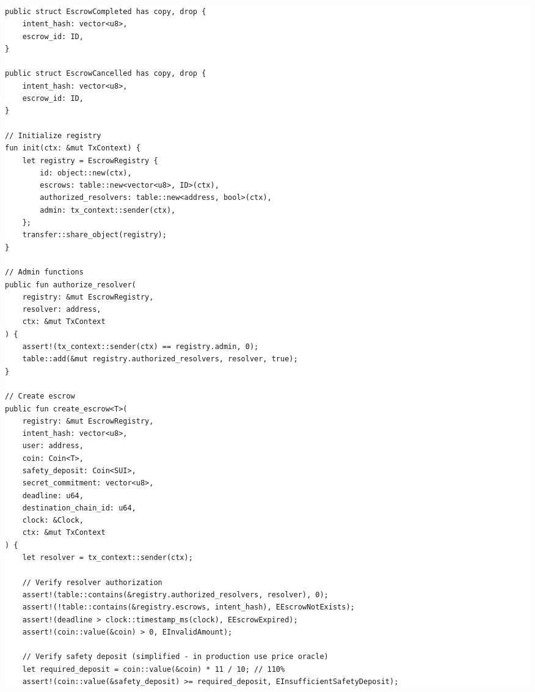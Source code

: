     public struct EscrowCompleted has copy, drop {
        intent_hash: vector<u8>,
        escrow_id: ID,
    }

    public struct EscrowCancelled has copy, drop {
        intent_hash: vector<u8>,
        escrow_id: ID,
    }

    // Initialize registry
    fun init(ctx: &mut TxContext) {
        let registry = EscrowRegistry {
            id: object::new(ctx),
            escrows: table::new<vector<u8>, ID>(ctx),
            authorized_resolvers: table::new<address, bool>(ctx),
            admin: tx_context::sender(ctx),
        };
        transfer::share_object(registry);
    }

    // Admin functions
    public fun authorize_resolver(
        registry: &mut EscrowRegistry,
        resolver: address,
        ctx: &mut TxContext
    ) {
        assert!(tx_context::sender(ctx) == registry.admin, 0);
        table::add(&mut registry.authorized_resolvers, resolver, true);
    }

    // Create escrow
    public fun create_escrow<T>(
        registry: &mut EscrowRegistry,
        intent_hash: vector<u8>,
        user: address,
        coin: Coin<T>,
        safety_deposit: Coin<SUI>,
        secret_commitment: vector<u8>,
        deadline: u64,
        destination_chain_id: u64,
        clock: &Clock,
        ctx: &mut TxContext
    ) {
        let resolver = tx_context::sender(ctx);
        
        // Verify resolver authorization
        assert!(table::contains(&registry.authorized_resolvers, resolver), 0);
        assert!(!table::contains(&registry.escrows, intent_hash), EEscrowNotExists);
        assert!(deadline > clock::timestamp_ms(clock), EEscrowExpired);
        assert!(coin::value(&coin) > 0, EInvalidAmount);
        
        // Verify safety deposit (simplified - in production use price oracle)
        let required_deposit = coin::value(&coin) * 11 / 10; // 110%
        assert!(coin::value(&safety_deposit) >= required_deposit, EInsufficientSafetyDeposit);
